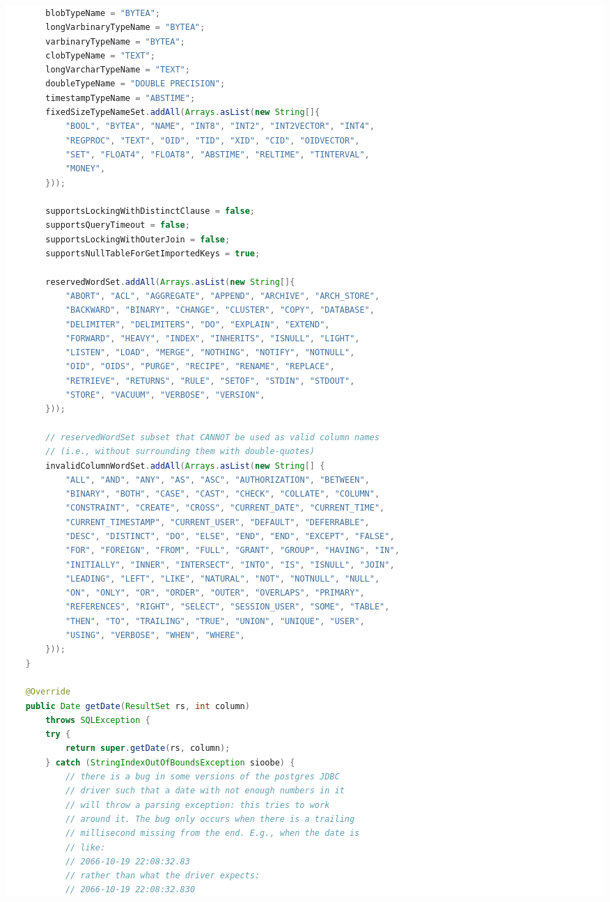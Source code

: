 ```java
        blobTypeName = "BYTEA";
        longVarbinaryTypeName = "BYTEA";
        varbinaryTypeName = "BYTEA";
        clobTypeName = "TEXT";
        longVarcharTypeName = "TEXT";
        doubleTypeName = "DOUBLE PRECISION";
        timestampTypeName = "ABSTIME";
        fixedSizeTypeNameSet.addAll(Arrays.asList(new String[]{
            "BOOL", "BYTEA", "NAME", "INT8", "INT2", "INT2VECTOR", "INT4",
            "REGPROC", "TEXT", "OID", "TID", "XID", "CID", "OIDVECTOR",
            "SET", "FLOAT4", "FLOAT8", "ABSTIME", "RELTIME", "TINTERVAL",
            "MONEY",
        }));

        supportsLockingWithDistinctClause = false;
        supportsQueryTimeout = false;
        supportsLockingWithOuterJoin = false;
        supportsNullTableForGetImportedKeys = true;

        reservedWordSet.addAll(Arrays.asList(new String[]{
            "ABORT", "ACL", "AGGREGATE", "APPEND", "ARCHIVE", "ARCH_STORE",
            "BACKWARD", "BINARY", "CHANGE", "CLUSTER", "COPY", "DATABASE",
            "DELIMITER", "DELIMITERS", "DO", "EXPLAIN", "EXTEND",
            "FORWARD", "HEAVY", "INDEX", "INHERITS", "ISNULL", "LIGHT",
            "LISTEN", "LOAD", "MERGE", "NOTHING", "NOTIFY", "NOTNULL",
            "OID", "OIDS", "PURGE", "RECIPE", "RENAME", "REPLACE",
            "RETRIEVE", "RETURNS", "RULE", "SETOF", "STDIN", "STDOUT",
            "STORE", "VACUUM", "VERBOSE", "VERSION",
        }));

        // reservedWordSet subset that CANNOT be used as valid column names
        // (i.e., without surrounding them with double-quotes)
        invalidColumnWordSet.addAll(Arrays.asList(new String[] {
            "ALL", "AND", "ANY", "AS", "ASC", "AUTHORIZATION", "BETWEEN", 
            "BINARY", "BOTH", "CASE", "CAST", "CHECK", "COLLATE", "COLUMN",
            "CONSTRAINT", "CREATE", "CROSS", "CURRENT_DATE", "CURRENT_TIME",
            "CURRENT_TIMESTAMP", "CURRENT_USER", "DEFAULT", "DEFERRABLE", 
            "DESC", "DISTINCT", "DO", "ELSE", "END", "END", "EXCEPT", "FALSE",
            "FOR", "FOREIGN", "FROM", "FULL", "GRANT", "GROUP", "HAVING", "IN",
            "INITIALLY", "INNER", "INTERSECT", "INTO", "IS", "ISNULL", "JOIN",
            "LEADING", "LEFT", "LIKE", "NATURAL", "NOT", "NOTNULL", "NULL", 
            "ON", "ONLY", "OR", "ORDER", "OUTER", "OVERLAPS", "PRIMARY",
            "REFERENCES", "RIGHT", "SELECT", "SESSION_USER", "SOME", "TABLE",
            "THEN", "TO", "TRAILING", "TRUE", "UNION", "UNIQUE", "USER", 
            "USING", "VERBOSE", "WHEN", "WHERE",
        }));
    }

    @Override
    public Date getDate(ResultSet rs, int column)
        throws SQLException {
        try {
            return super.getDate(rs, column);
        } catch (StringIndexOutOfBoundsException sioobe) {
            // there is a bug in some versions of the postgres JDBC
            // driver such that a date with not enough numbers in it
            // will throw a parsing exception: this tries to work
            // around it. The bug only occurs when there is a trailing
            // millisecond missing from the end. E.g., when the date is
            // like:
            // 2066-10-19 22:08:32.83
            // rather than what the driver expects:
            // 2066-10-19 22:08:32.830
```